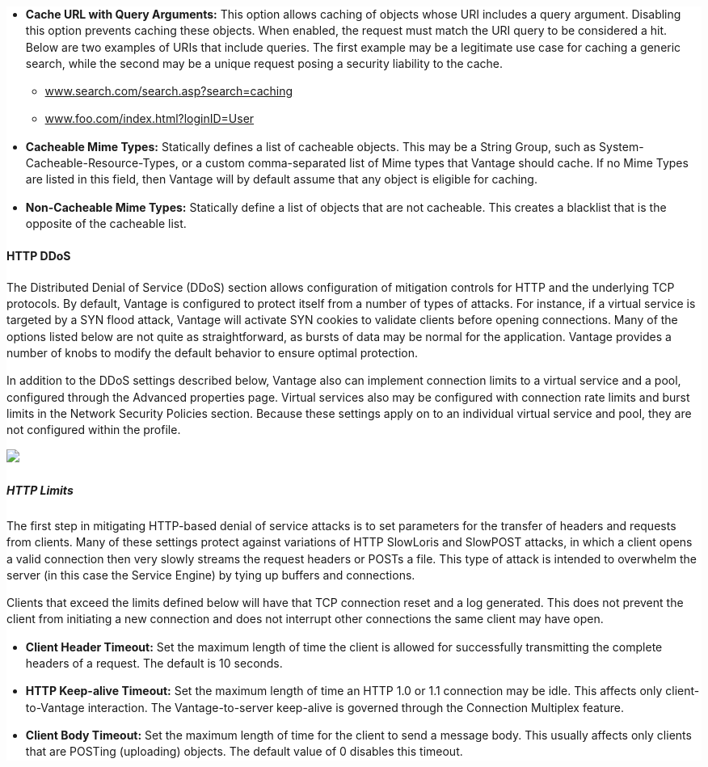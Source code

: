 *   **Cache URL with Query Arguments:** This option allows caching of objects whose URI includes a query argument. Disabling this option prevents caching these objects. When enabled, the request must match the URI query to be considered a hit. Below are two examples of URIs that include queries. The first example may be a legitimate use case for caching a generic search, while the second may be a unique request posing a security liability to the cache.
    
    *   www.search.com/search.asp?search=caching
    
    *   www.foo.com/index.html?loginID=User

*   **Cacheable Mime Types:** Statically defines a list of cacheable objects. This may be a String Group, such as System-Cacheable-Resource-Types, or a custom comma-separated list of Mime types that Vantage should cache. If no Mime Types are listed in this field, then Vantage will by default assume that any object is eligible for caching.

*   **Non-Cacheable Mime Types:** Statically define a list of objects that are not cacheable. This creates a blacklist that is the opposite of the cacheable list.

#### HTTP DDoS

The Distributed Denial of Service (DDoS) section allows configuration of mitigation controls for HTTP and the underlying TCP protocols. By default, Vantage is configured to protect itself from a number of types of attacks. For instance, if a virtual service is targeted by a SYN flood attack, Vantage will activate SYN cookies to validate clients before opening connections. Many of the options listed below are not quite as straightforward, as bursts of data may be normal for the application. Vantage provides a number of knobs to modify the default behavior to ensure optimal protection.

In addition to the DDoS settings described below, Vantage also can implement connection limits to a virtual service and a pool, configured through the Advanced properties page. Virtual services also may be configured with connection rate limits and burst limits in the Network Security Policies section. Because these settings apply on to an individual virtual service and pool, they are not configured within the profile.

![][11]

##### HTTP Limits

The first step in mitigating HTTP-based denial of service attacks is to set parameters for the transfer of headers and requests from clients. Many of these settings protect against variations of HTTP SlowLoris and SlowPOST attacks, in which a client opens a valid connection then very slowly streams the request headers or POSTs a file. This type of attack is intended to overwhelm the server (in this case the Service Engine) by tying up buffers and connections.

Clients that exceed the limits defined below will have that TCP connection reset and a log generated. This does not prevent the client from initiating a new connection and does not interrupt other connections the same client may have open.

*   **Client Header Timeout:** Set the maximum length of time the client is allowed for successfully transmitting the complete headers of a request. The default is 10 seconds.

*   **HTTP Keep-alive Timeout:** Set the maximum length of time an HTTP 1.0 or 1.1 connection may be idle. This affects only client-to-Vantage interaction. The Vantage-to-server keep-alive is governed through the Connection Multiplex feature.

*   **Client Body Timeout:** Set the maximum length of time for the client to send a message body. This usually affects only clients that are POSTing (uploading) objects. The default value of 0 disables this timeout.


 [1]: #http-profile
 [2]: #dns-profile
 [3]: #l4-profile
 [4]: #syslog-profile
 [5]: /wp-content/uploads/2016/01/template_profiles_app_tab.jpg
 [6]: /wp-content/uploads/2016/01/template_profiles_http_general.jpg
 [7]: http://kb.avinetworks.com/wp-content/uploads/2016/01/template_profiles_http_security.jpg
 [8]: /docs/configuration-guide/applications/vs-policies/
 [9]: /docs/datascript-guide/
 [10]: http://kb.avinetworks.com/2015/11/28/overview-of-http-cache/
 [11]: /wp-content/uploads/2016/01/template_profiles_http_ddos.jpg